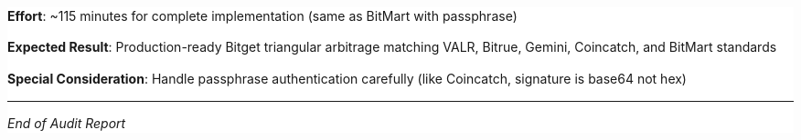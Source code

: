 **Effort**: ~115 minutes for complete implementation (same as BitMart with passphrase)

**Expected Result**: Production-ready Bitget triangular arbitrage matching VALR, Bitrue, Gemini, Coincatch, and BitMart standards

**Special Consideration**: Handle passphrase authentication carefully (like Coincatch, signature is base64 not hex)

---

*End of Audit Report*
